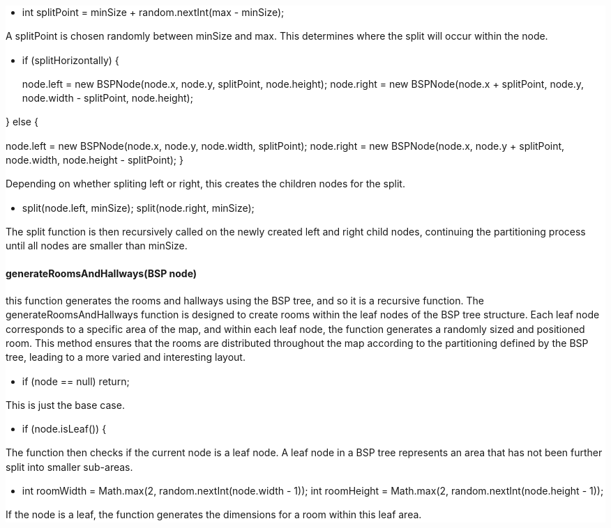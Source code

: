 - int splitPoint = minSize + random.nextInt(max - minSize);

A splitPoint is chosen randomly between minSize 
and max. This determines where the split will 
occur within the node.

- if (splitHorizontally) {

  node.left = new BSPNode(node.x, node.y, splitPoint, node.height);
  node.right = new BSPNode(node.x + splitPoint, node.y, node.width - splitPoint, node.height);
  
 } else {

  node.left = new BSPNode(node.x, node.y, node.width, splitPoint);
  node.right = new BSPNode(node.x, node.y + splitPoint, node.width, node.height - splitPoint);
  }

Depending on whether spliting left or right, this
creates the children nodes for the split.

- split(node.left, minSize);
  split(node.right, minSize);

The split function is then recursively called on 
the newly created left and right child nodes,
continuing the partitioning process until all 
nodes are smaller than minSize.

#### generateRoomsAndHallways(BSP node)

this function generates the rooms and hallways using
the BSP tree, and so it is a recursive function. 
The generateRoomsAndHallways function is designed 
to create rooms within the leaf nodes of the BSP
tree structure. Each leaf node corresponds to a 
specific area of the map, and within each leaf
node, the function generates a randomly sized
and positioned room. This method ensures that the
rooms are distributed throughout the map
according to the partitioning defined by the 
BSP tree, leading to a more varied and
interesting layout.

- if (node == null) return;

This is just the base case. 

- if (node.isLeaf()) {

The function then checks if the current node is
a leaf node. A leaf node in a BSP tree represents
an area that has not been further split into 
smaller sub-areas.

 - int roomWidth = Math.max(2, random.nextInt(node.width - 1));
   int roomHeight = Math.max(2, random.nextInt(node.height - 1));

If the node is a leaf, the function generates the 
dimensions for a room within this leaf area.
